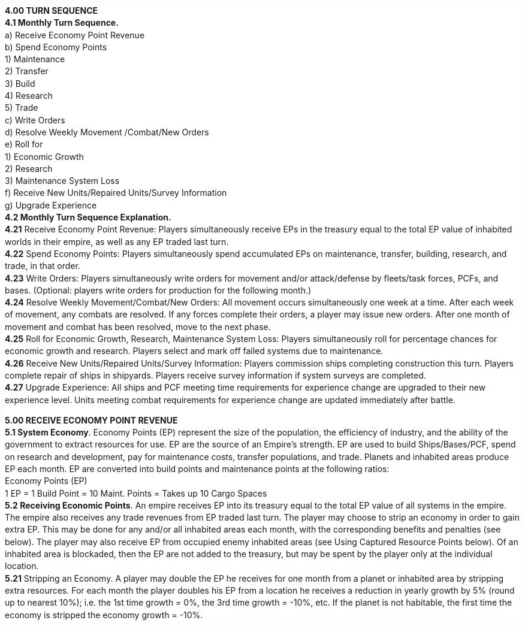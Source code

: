 **4.00 TURN SEQUENCE**  
  **4.1 Monthly Turn Sequence.**  
    a) Receive Economy Point Revenue  
    b) Spend Economy Points  
	1\) Maintenance  
	2\) Transfer  
	3\) Build  
	4\) Research  
	5\) Trade  
    c) Write Orders  
    d) Resolve Weekly Movement /Combat/New Orders  
    e) Roll for  
	1\) Economic Growth  
	2\) Research  
	3\) Maintenance System Loss  
    f) Receive New Units/Repaired Units/Survey Information  
    g) Upgrade Experience  
  **4.2 Monthly Turn Sequence Explanation.**  
      **4.21** Receive Economy Point Revenue:  Players simultaneously receive EPs in the treasury equal to the total EP value of inhabited worlds in their empire, as well as any EP traded last turn.  
      **4.22** Spend Economy Points:  Players simultaneously spend accumulated EPs on maintenance, transfer, building, research, and trade, in that order.    
      **4.23** Write Orders:  Players simultaneously write orders for movement and/or attack/defense by fleets/task forces, PCFs, and bases.  (Optional:  players write orders for production for the following month.)  
      **4.24** Resolve Weekly Movement/Combat/New Orders:  All movement occurs simultaneously one week at a time. After each week of movement, any combats are resolved.  If any forces complete their orders, a player may issue new orders.  After one month of movement and combat has been resolved, move to the next phase.  
      **4.25** Roll for Economic Growth, Research, Maintenance System Loss:  Players simultaneously roll for percentage chances for economic growth and research.  Players select and mark off failed systems due to maintenance.  
       **4.26** Receive New Units/Repaired Units/Survey Information:  Players commission ships completing construction this turn.  Players complete repair of ships in shipyards.  Players receive survey information if system surveys are completed.  
      **4.27** Upgrade Experience:  All ships and PCF meeting time requirements for experience change are upgraded to their new experience level.  Units meeting combat requirements for experience change are updated immediately after battle.

**5.00 RECEIVE ECONOMY POINT REVENUE**   
  **5.1 System Economy**.  Economy Points (EP) represent the size of the population, the efficiency of industry, and the ability of the government to extract resources for use.  EP are the source of an Empire’s strength.  EP are used to build Ships/Bases/PCF, spend on research and development, pay for maintenance costs, transfer populations, and trade.  Planets and inhabited areas produce EP each month.  EP are converted into build points and maintenance points at the following ratios:  
Economy Points (EP)  
	1 EP \= 1 Build Point \= 10 Maint. Points \= Takes up 10 Cargo Spaces  
  **5.2 Receiving Economic Points**.  An empire receives EP into its treasury equal to the total EP value of all systems in the empire.  The empire also receives any trade revenues from EP traded last turn.  The player may choose to strip an economy in order to gain extra EP.  This may be done for any and/or all inhabited areas each month, with the corresponding benefits and penalties (see below).  The player may also receive EP from occupied enemy inhabited areas (see Using Captured Resource Points below).  Of an inhabited area is blockaded, then the EP are not added to the treasury, but may be spent by the player only at the individual location.  
    **5.21** Stripping an Economy.  A player may double the EP he receives for one month from a planet or inhabited area by stripping extra resources.  For each month the player doubles his EP from a location he receives a reduction in yearly growth by 5% (round up to nearest 10%); i.e. the 1st time growth \= 0%, the 3rd time growth \= \-10%, etc.  If the planet is not habitable, the first time the economy is stripped the economy growth \= \-10%.  